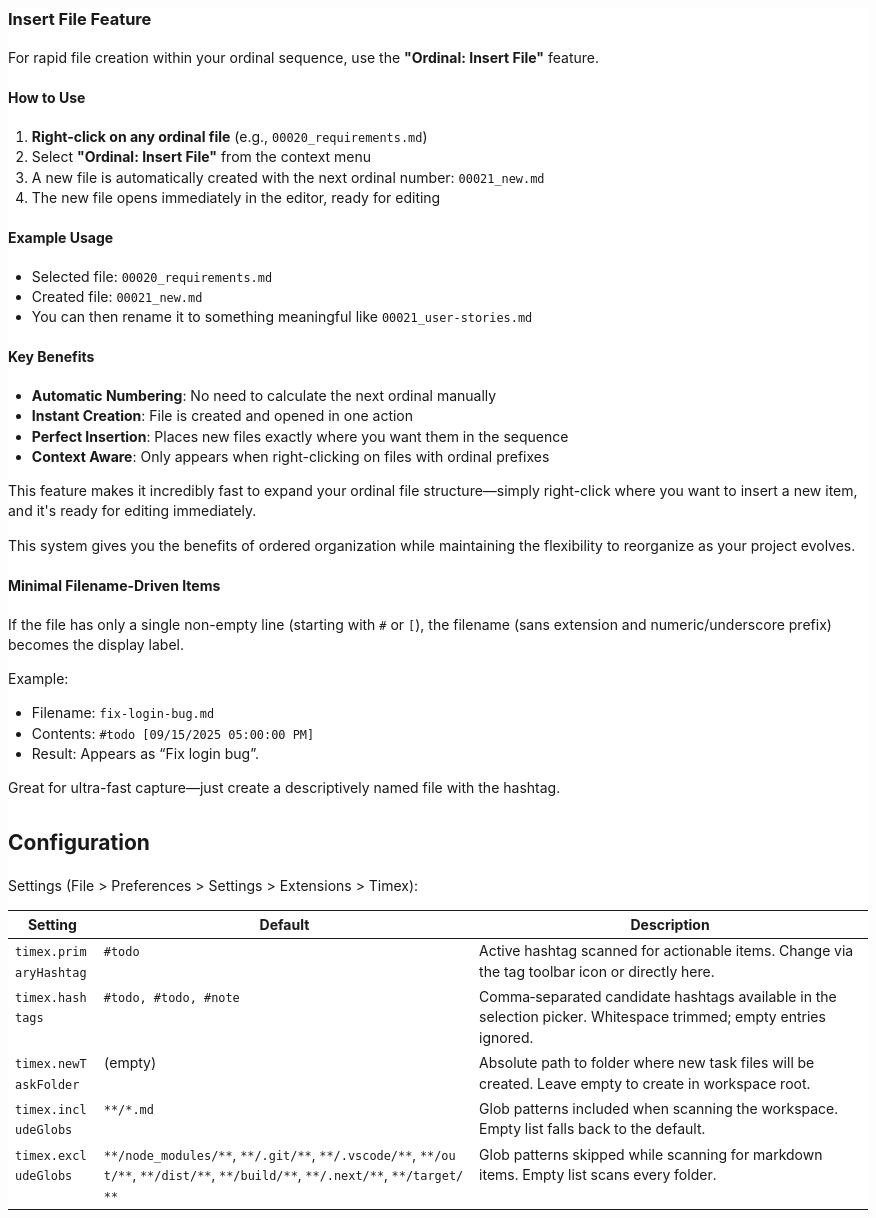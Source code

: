 ### Insert File Feature

For rapid file creation within your ordinal sequence, use the **"Ordinal: Insert File"** feature.

#### How to Use
1. **Right-click on any ordinal file** (e.g., `00020_requirements.md`)
2. Select **"Ordinal: Insert File"** from the context menu
3. A new file is automatically created with the next ordinal number: `00021_new.md`
4. The new file opens immediately in the editor, ready for editing

#### Example Usage
- Selected file: `00020_requirements.md`
- Created file: `00021_new.md`
- You can then rename it to something meaningful like `00021_user-stories.md`

#### Key Benefits
- **Automatic Numbering**: No need to calculate the next ordinal manually
- **Instant Creation**: File is created and opened in one action
- **Perfect Insertion**: Places new files exactly where you want them in the sequence
- **Context Aware**: Only appears when right-clicking on files with ordinal prefixes

This feature makes it incredibly fast to expand your ordinal file structure—simply right-click where you want to insert a new item, and it's ready for editing immediately.

This system gives you the benefits of ordered organization while maintaining the flexibility to reorganize as your project evolves.

#### Minimal Filename-Driven Items

If the file has only a single non-empty line (starting with `#` or `[`), the filename (sans extension and numeric/underscore prefix) becomes the display label.

Example:
- Filename: `fix-login-bug.md`
- Contents: `#todo [09/15/2025 05:00:00 PM]`
- Result: Appears as “Fix login bug”.

Great for ultra-fast capture—just create a descriptively named file with the hashtag.

## Configuration

Settings (File > Preferences > Settings > Extensions > Timex):

| Setting | Default | Description |
|---------|---------|-------------|
| `timex.primaryHashtag` | `#todo` | Active hashtag scanned for actionable items. Change via the tag toolbar icon or directly here. |
| `timex.hashtags` | `#todo, #todo, #note` | Comma‑separated candidate hashtags available in the selection picker. Whitespace trimmed; empty entries ignored. |
| `timex.newTaskFolder` | (empty) | Absolute path to folder where new task files will be created. Leave empty to create in workspace root. |
| `timex.includeGlobs` | `**/*.md` | Glob patterns included when scanning the workspace. Empty list falls back to the default. |
| `timex.excludeGlobs` | `**/node_modules/**`, `**/.git/**`, `**/.vscode/**`, `**/out/**`, `**/dist/**`, `**/build/**`, `**/.next/**`, `**/target/**` | Glob patterns skipped while scanning for markdown items. Empty list scans every folder. |
